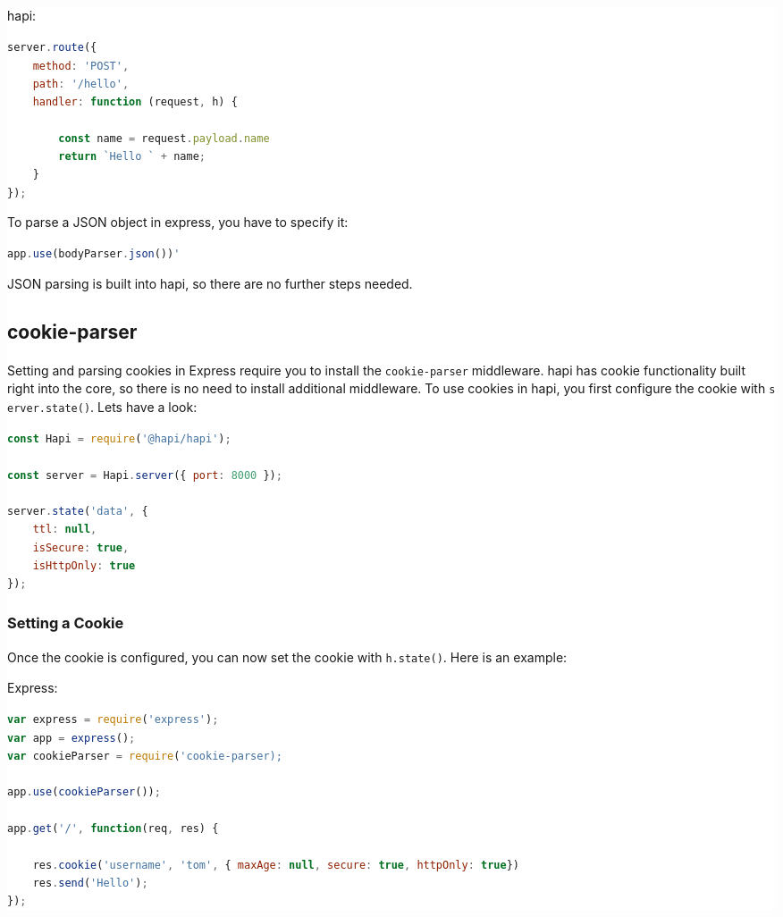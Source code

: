 hapi:
```js
server.route({
    method: 'POST',
    path: '/hello',
    handler: function (request, h) {

        const name = request.payload.name
        return `Hello ` + name;
    }
});
```

To parse a JSON object in express, you have to specify it:
```js
app.use(bodyParser.json())'
```

JSON parsing is built into hapi, so there are no further steps needed. 

## <a name="config" ></a> cookie-parser

Setting and parsing cookies in Express require you to install the `cookie-parser` middleware. hapi has cookie functionality built right into the core, so there is no need to install additional middleware. To use cookies in hapi, you first configure the cookie with `server.state()`. Lets have a look:

```js
const Hapi = require('@hapi/hapi');

const server = Hapi.server({ port: 8000 });

server.state('data', {
    ttl: null,
    isSecure: true,
    isHttpOnly: true
});
```

### <a name="setCookie" ></a> Setting a Cookie
Once the cookie is configured, you can now set the cookie with `h.state()`. Here is an example:

Express:
```js
var express = require('express');
var app = express();
var cookieParser = require('cookie-parser);

app.use(cookieParser());

app.get('/', function(req, res) {
    
    res.cookie('username', 'tom', { maxAge: null, secure: true, httpOnly: true})
    res.send('Hello');
});
```

